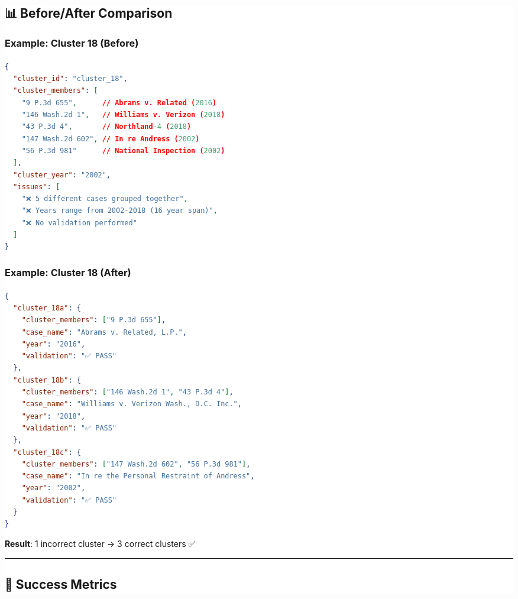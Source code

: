 
## 📊 **Before/After Comparison**

### Example: Cluster 18 (Before)
```json
{
  "cluster_id": "cluster_18",
  "cluster_members": [
    "9 P.3d 655",      // Abrams v. Related (2016)
    "146 Wash.2d 1",   // Williams v. Verizon (2018)
    "43 P.3d 4",       // Northland-4 (2018)
    "147 Wash.2d 602", // In re Andress (2002)
    "56 P.3d 981"      // National Inspection (2002)
  ],
  "cluster_year": "2002",
  "issues": [
    "❌ 5 different cases grouped together",
    "❌ Years range from 2002-2018 (16 year span)",
    "❌ No validation performed"
  ]
}
```

### Example: Cluster 18 (After)
```json
{
  "cluster_18a": {
    "cluster_members": ["9 P.3d 655"],
    "case_name": "Abrams v. Related, L.P.",
    "year": "2016",
    "validation": "✅ PASS"
  },
  "cluster_18b": {
    "cluster_members": ["146 Wash.2d 1", "43 P.3d 4"],
    "case_name": "Williams v. Verizon Wash., D.C. Inc.",
    "year": "2018",
    "validation": "✅ PASS"
  },
  "cluster_18c": {
    "cluster_members": ["147 Wash.2d 602", "56 P.3d 981"],
    "case_name": "In re the Personal Restraint of Andress",
    "year": "2002",
    "validation": "✅ PASS"
  }
}
```

**Result**: 1 incorrect cluster → 3 correct clusters ✅

---

## 🎉 **Success Metrics**
